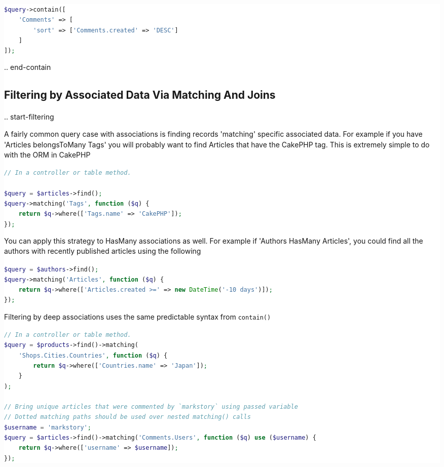 ```php
$query->contain([
    'Comments' => [
        'sort' => ['Comments.created' => 'DESC']
    ]
]);

```

.. end-contain

## Filtering by Associated Data Via Matching And Joins

.. start-filtering

A fairly common query case with associations is finding records 'matching'
specific associated data. For example if you have 'Articles belongsToMany Tags'
you will probably want to find Articles that have the CakePHP tag. This is
extremely simple to do with the ORM in CakePHP

```php
// In a controller or table method.

$query = $articles->find();
$query->matching('Tags', function ($q) {
    return $q->where(['Tags.name' => 'CakePHP']);
});

```

You can apply this strategy to HasMany associations as well. For example if
'Authors HasMany Articles', you could find all the authors with recently
published articles using the following

```php
$query = $authors->find();
$query->matching('Articles', function ($q) {
    return $q->where(['Articles.created >=' => new DateTime('-10 days')]);
});

```

Filtering by deep associations uses the same predictable syntax from `contain()`

```php
// In a controller or table method.
$query = $products->find()->matching(
    'Shops.Cities.Countries', function ($q) {
        return $q->where(['Countries.name' => 'Japan']);
    }
);

// Bring unique articles that were commented by `markstory` using passed variable
// Dotted matching paths should be used over nested matching() calls
$username = 'markstory';
$query = $articles->find()->matching('Comments.Users', function ($q) use ($username) {
    return $q->where(['username' => $username]);
});

```
